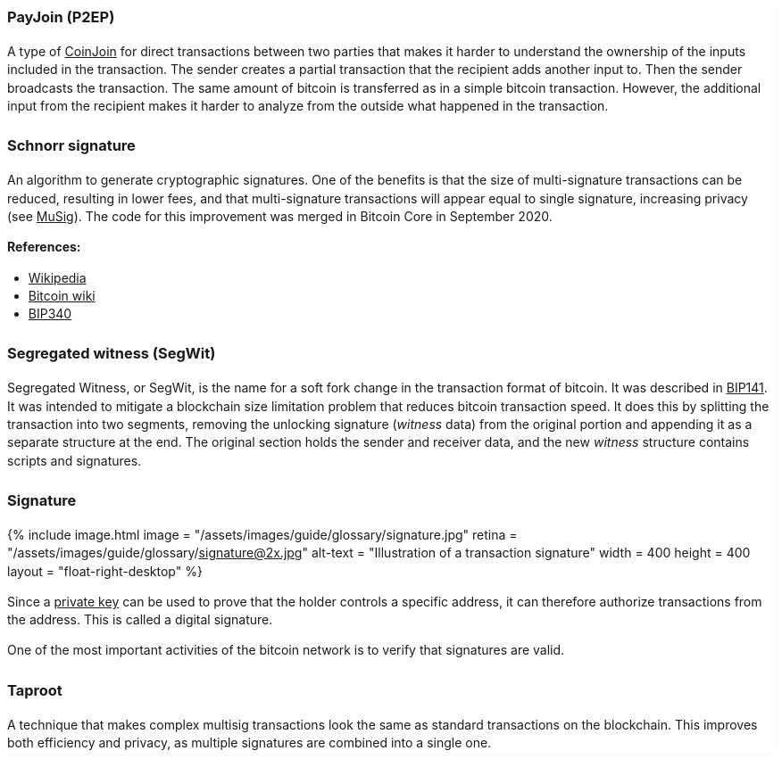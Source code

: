 ### PayJoin (P2EP)

A type of [CoinJoin](#coinjoin) for direct transactions between two parties that makes it harder to understand the ownership of the inputs included in the transaction. The sender creates a partial transaction that the recipient adds another input to. Then the sender broadcasts the transaction. The same amount of bitcoin is transferred as in a simple bitcoin transaction. However, the additional input from the recipient makes it harder to analyze from the outside what happened in the transaction.

### Schnorr signature

An algorithm to generate cryptographic signatures. One of the benefits is that the size of multi-signature transactions can be reduced, resulting in lower fees, and that multi-signature transactions will appear equal to single signature, increasing privacy (see [MuSig](#musig)). The code for this improvement was merged in Bitcoin Core in September 2020.

**References:**

- [Wikipedia](https://en.wikipedia.org/wiki/Schnorr_signature)
- [Bitcoin wiki](https://en.bitcoin.it/wiki/Schnorr)
- [BIP340](https://github.com/bitcoin/bips/blob/master/bip-0340.mediawiki)

### Segregated witness (SegWit)

Segregated Witness, or SegWit, is the name for a soft fork change in the transaction format of bitcoin. It was described in [BIP141](https://github.com/bitcoin/bips/blob/master/bip-0141.mediawiki). It was intended to mitigate a blockchain size limitation problem that reduces bitcoin transaction speed. It does this by splitting the transaction into two segments, removing the unlocking signature (*witness* data) from the original portion and appending it as a separate structure at the end. The original section holds the sender and receiver data, and the new *witness* structure contains scripts and signatures.

### Signature
<div class="center" markdown="1">

{% include image.html
   image = "/assets/images/guide/glossary/signature.jpg"
   retina = "/assets/images/guide/glossary/signature@2x.jpg"
   alt-text = "Illustration of a transaction signature"
   width = 400
   height = 400
   layout = "float-right-desktop"
%}

Since a [private key](#private-key) can be used to prove that the holder controls a specific address, it can therefore authorize transactions from the address. This is called a digital signature.

One of the most important activities of the bitcoin network is to verify that signatures are valid.
</div>

### Taproot

A technique that makes complex multisig transactions look the same as standard transactions on the blockchain. This improves both efficiency and privacy, as multiple signatures are combined into a single one.
